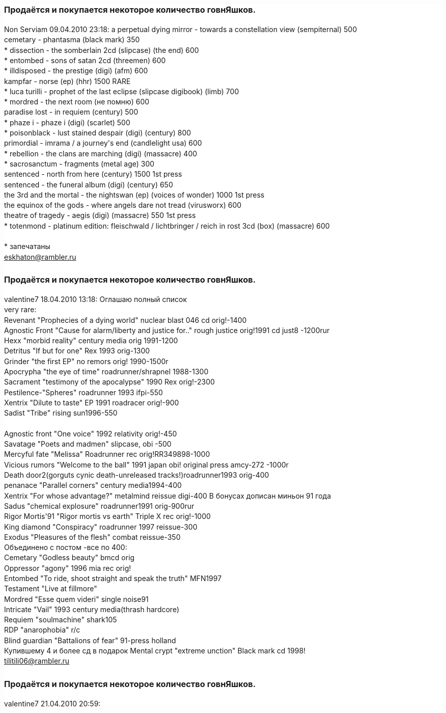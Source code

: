 ### Продаётся и покупается некоторое количество говнЯшков.

Non Serviam 09.04.2010 23:18:
a perpetual dying mirror - towards a constellation view (sempiternal) 500<BR>cemetary - phantasma (black mark) 350<BR>* dissection - the somberlain 2cd (slipcase) (the end) 600<BR>* entombed - sons of satan 2cd (threemen) 600<BR>* illdisposed - the prestige (digi) (afm) 600<BR>kampfar - norse (ep) (hhr) 1500 RARE<BR>* luca turilli - prophet of the last eclipse (slipcase digibook) (limb) 700<BR>* mordred - the next room (не помню) 600<BR>paradise lost - in requiem (century) 500<BR>* phaze i - phaze i (digi) (scarlet) 500<BR>* poisonblack - lust stained despair (digi) (century) 800<BR>primordial - imrama / a journey's end (candlelight usa) 600<BR>* rebellion - the clans are marching (digi) (massacre) 400<BR>* sacrosanctum - fragments (metal age) 300<BR>sentenced - north from here (century) 1500 1st press<BR>sentenced - the funeral album (digi) (century) 650<BR>the 3rd and the mortal - the nightswan (ep) (voices of wonder) 1000 1st press<BR>the equinox of the gods - where angels dare not tread (virusworx) 600<BR>theatre of tragedy - aegis (digi) (massacre) 550 1st press<BR>* totenmond - platinum edition: fleischwald / lichtbringer / reich in rost 3cd (box) (massacre) 600<BR><BR>* запечатаны<BR>eskhaton@rambler.ru

### Продаётся и покупается некоторое количество говнЯшков.

valentine7 18.04.2010 13:18:
Оглашаю полный список<BR>very rare:<BR>Revenant "Prophecies of a dying world" nuclear blast 046 cd orig!-1400<BR>Agnostic Front "Cause for alarm/liberty and justice for.." rough justice orig!1991 cd just8 -1200rur<BR>Hexx "morbid reality" century media orig 1991-1200<BR>Detritus "If but for one" Rex 1993 orig-1300<BR>Grinder "the first EP" no remors orig! 1990-1500r <BR>Apocrypha "the eye of time" roadrunner/shrapnel 1988-1300 <BR>Sacrament "testimony of the apocalypse" 1990 Rex orig!-2300<BR>Pestilence-"Spheres" roadrunner 1993 ifpi-550<BR>Xentrix "Dilute to taste" EP 1991 roadracer orig!-900<BR>Sadist "Tribe" rising sun1996-550<BR><BR>Agnostic front "One voice" 1992 relativity orig!-450<BR>Savatage "Poets and madmen" slipcase, obi -500<BR>Mercyful fate "Melissa" Roadrunner rec orig!RR349898-1000<BR>Vicious rumors "Welcome to the ball" 1991 japan obi! original press amcy-272 -1000r<BR>Death door2(gorguts cynic death-unreleased tracks!)roadrunner1993 orig-400<BR>penanace "Parallel corners" century media1994-400<BR>Xentrix "For whose advantage?" metalmind reissue digi-400 В бонусах дописан миньон 91 годa<BR>Sadus "chemical explosure" roadrunner1991 orig-900rur<BR>Rigor Mortis'91 "Rigor mortis vs earth" Triple X rec orig!-1000<BR>King diamond "Conspiracy" roadrunner 1997 reissue-300<BR>Exodus "Pleasures of the flesh" combat reissue-350<BR>Объединено с постом -все по 400:<BR>Cemetary "Godless beauty" bmcd orig<BR>Oppressor "agony" 1996 mia rec orig!<BR>Entombed "To ride, shoot straight and speak the truth" MFN1997<BR>Testament "Live at fillmore"<BR>Mordred "Esse quem videri" single noise91<BR>Intricate "Vail" 1993 century media(thrash hardcore)<BR>Requiem "soulmachine" shark105<BR>RDP "anarophobia" r/c<BR>Blind guardian "Battalions of fear" 91-press holland<BR>Купившему 4 и более сд в подарок Mental crypt "extreme unction" Black mark cd 1998!<BR>tilitili06@rambler.ru<BR>

### Продаётся и покупается некоторое количество говнЯшков.

valentine7 21.04.2010 20:59: